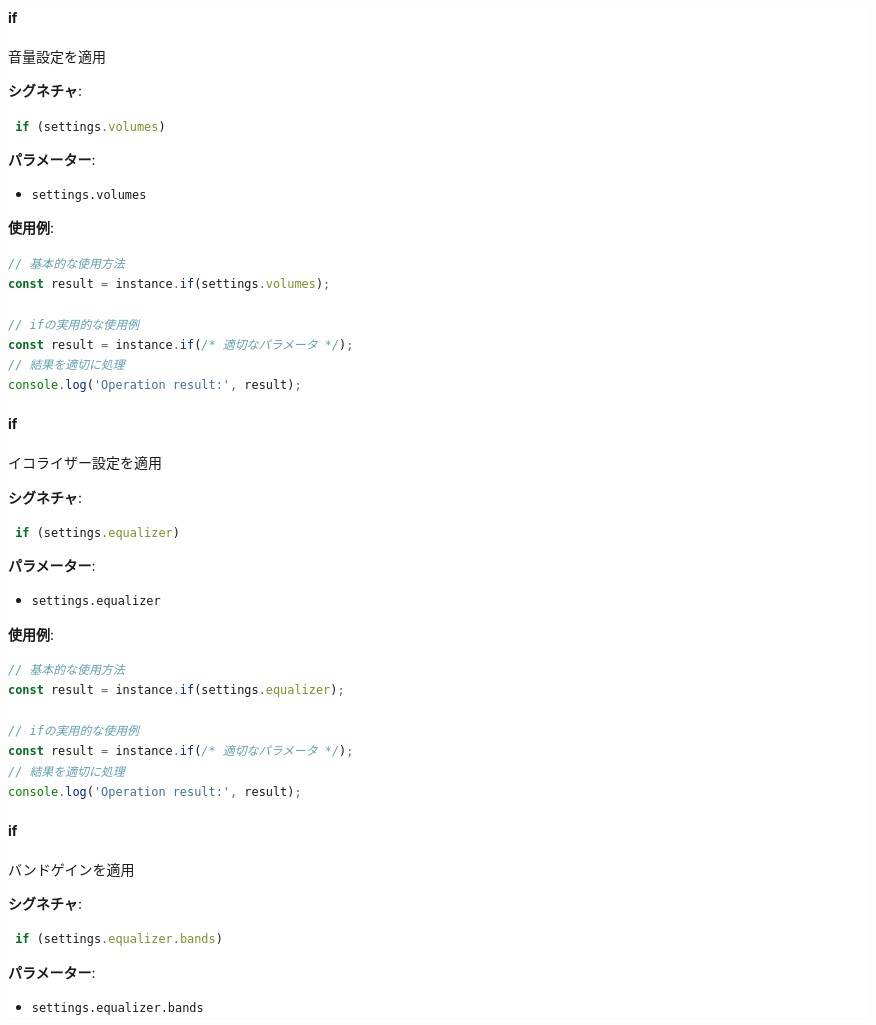 #### if

音量設定を適用

**シグネチャ**:
```javascript
 if (settings.volumes)
```

**パラメーター**:
- `settings.volumes`

**使用例**:
```javascript
// 基本的な使用方法
const result = instance.if(settings.volumes);

// ifの実用的な使用例
const result = instance.if(/* 適切なパラメータ */);
// 結果を適切に処理
console.log('Operation result:', result);
```

#### if

イコライザー設定を適用

**シグネチャ**:
```javascript
 if (settings.equalizer)
```

**パラメーター**:
- `settings.equalizer`

**使用例**:
```javascript
// 基本的な使用方法
const result = instance.if(settings.equalizer);

// ifの実用的な使用例
const result = instance.if(/* 適切なパラメータ */);
// 結果を適切に処理
console.log('Operation result:', result);
```

#### if

バンドゲインを適用

**シグネチャ**:
```javascript
 if (settings.equalizer.bands)
```

**パラメーター**:
- `settings.equalizer.bands`
